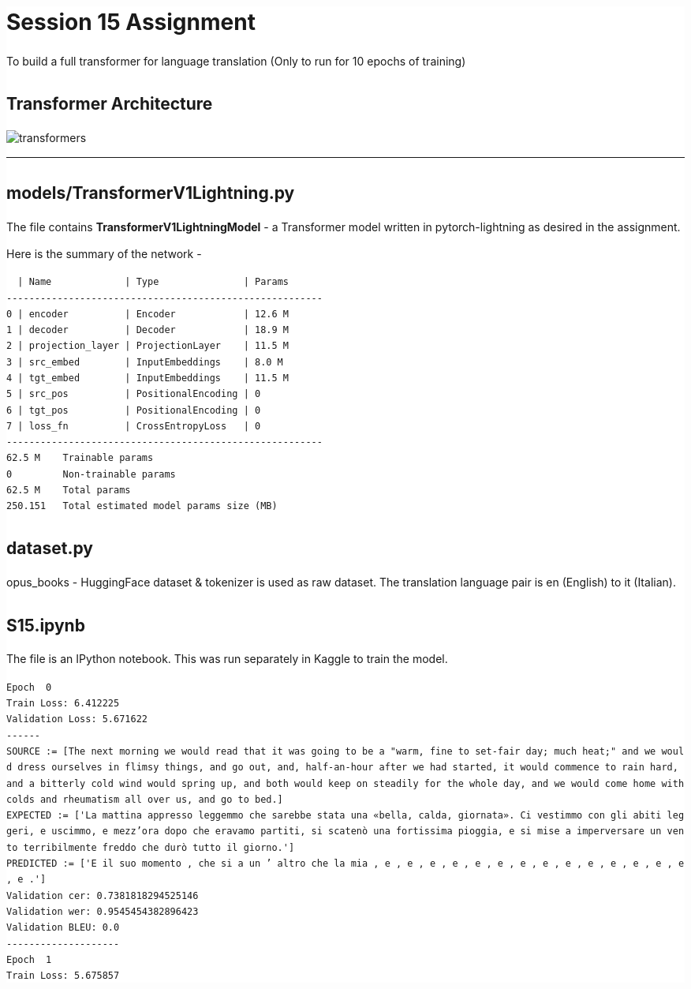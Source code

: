 # Session 15 Assignment
To build a full transformer for language translation (Only to run for 10 epochs of training)

## Transformer Architecture
<img width="1013" alt="transformers" src="https://github.com/piygr/s15erav1/assets/135162847/610de7d6-d869-4841-bb79-ee43ba1a692e">


------
## models/TransformerV1Lightning.py
The file contains **TransformerV1LightningModel** - a Transformer model written in pytorch-lightning as desired in the assignment. 

Here is the summary of the network -

```
  | Name             | Type               | Params
--------------------------------------------------------
0 | encoder          | Encoder            | 12.6 M
1 | decoder          | Decoder            | 18.9 M
2 | projection_layer | ProjectionLayer    | 11.5 M
3 | src_embed        | InputEmbeddings    | 8.0 M 
4 | tgt_embed        | InputEmbeddings    | 11.5 M
5 | src_pos          | PositionalEncoding | 0     
6 | tgt_pos          | PositionalEncoding | 0     
7 | loss_fn          | CrossEntropyLoss   | 0     
--------------------------------------------------------
62.5 M    Trainable params
0         Non-trainable params
62.5 M    Total params
250.151   Total estimated model params size (MB)
```

## dataset.py
opus_books - HuggingFace dataset & tokenizer is used as raw dataset. The translation language pair is en (English) to it (Italian).

## S15.ipynb
The file is an IPython notebook. This was run separately in Kaggle to train the model.


```
Epoch  0
Train Loss: 6.412225
Validation Loss: 5.671622
------
SOURCE := [The next morning we would read that it was going to be a "warm, fine to set-fair day; much heat;" and we would dress ourselves in flimsy things, and go out, and, half-an-hour after we had started, it would commence to rain hard, and a bitterly cold wind would spring up, and both would keep on steadily for the whole day, and we would come home with colds and rheumatism all over us, and go to bed.]
EXPECTED := ['La mattina appresso leggemmo che sarebbe stata una «bella, calda, giornata». Ci vestimmo con gli abiti leggeri, e uscimmo, e mezz’ora dopo che eravamo partiti, si scatenò una fortissima pioggia, e si mise a imperversare un vento terribilmente freddo che durò tutto il giorno.']
PREDICTED := ['E il suo momento , che si a un ’ altro che la mia , e , e , e , e , e , e , e , e , e , e , e , e , e , e , e .']
Validation cer: 0.7381818294525146
Validation wer: 0.9545454382896423
Validation BLEU: 0.0
--------------------
Epoch  1
Train Loss: 5.675857
```